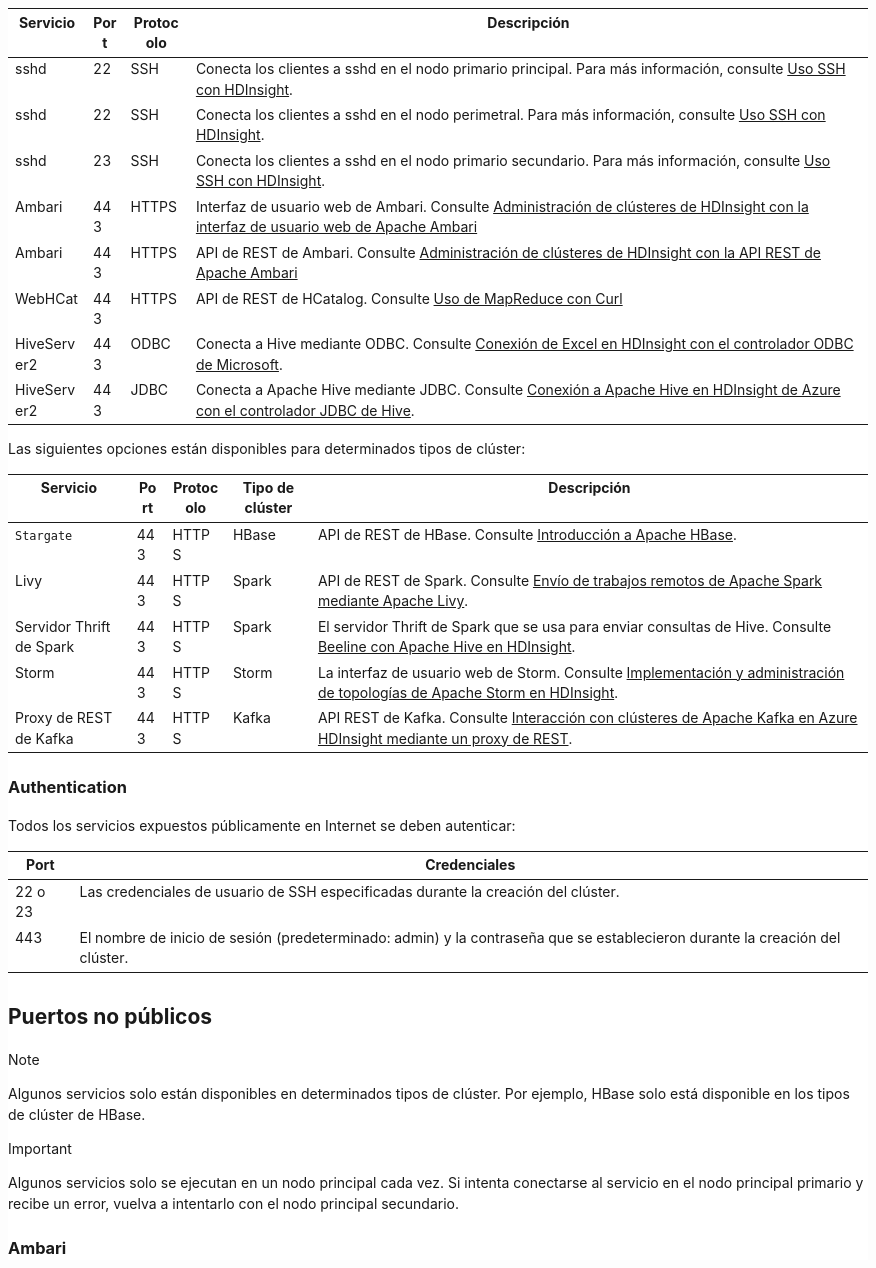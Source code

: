 | Servicio | Port | Protocolo | Descripción |
| --- | --- | --- | --- |
| sshd |22 |SSH |Conecta los clientes a sshd en el nodo primario principal. Para más información, consulte [Uso SSH con HDInsight](hdinsight-hadoop-linux-use-ssh-unix.md). |
| sshd |22 |SSH |Conecta los clientes a sshd en el nodo perimetral. Para más información, consulte [Uso SSH con HDInsight](hdinsight-hadoop-linux-use-ssh-unix.md). |
| sshd |23 |SSH |Conecta los clientes a sshd en el nodo primario secundario. Para más información, consulte [Uso SSH con HDInsight](hdinsight-hadoop-linux-use-ssh-unix.md). |
| Ambari |443 |HTTPS |Interfaz de usuario web de Ambari. Consulte [Administración de clústeres de HDInsight con la interfaz de usuario web de Apache Ambari](hdinsight-hadoop-manage-ambari.md) |
| Ambari |443 |HTTPS |API de REST de Ambari. Consulte [Administración de clústeres de HDInsight con la API REST de Apache Ambari](hdinsight-hadoop-manage-ambari-rest-api.md) |
| WebHCat |443 |HTTPS |API de REST de HCatalog. Consulte [Uso de MapReduce con Curl](hadoop/apache-hadoop-use-mapreduce-curl.md) |
| HiveServer2 |443 |ODBC |Conecta a Hive mediante ODBC. Consulte [Conexión de Excel en HDInsight con el controlador ODBC de Microsoft](hadoop/apache-hadoop-connect-excel-hive-odbc-driver.md). |
| HiveServer2 |443 |JDBC |Conecta a Apache Hive mediante JDBC. Consulte [Conexión a Apache Hive en HDInsight de Azure con el controlador JDBC de Hive](hadoop/apache-hadoop-connect-hive-jdbc-driver.md). |

Las siguientes opciones están disponibles para determinados tipos de clúster:

| Servicio | Port | Protocolo | Tipo de clúster | Descripción |
| --- | --- | --- | --- | --- |
| `Stargate` |443 |HTTPS |HBase |API de REST de HBase. Consulte [Introducción a Apache HBase](hbase/apache-hbase-tutorial-get-started-linux.md). |
| Livy |443 |HTTPS |Spark |API de REST de Spark. Consulte [Envío de trabajos remotos de Apache Spark mediante Apache Livy](spark/apache-spark-livy-rest-interface.md). |
| Servidor Thrift de Spark |443 |HTTPS |Spark |El servidor Thrift de Spark que se usa para enviar consultas de Hive. Consulte [Beeline con Apache Hive en HDInsight](hadoop/apache-hadoop-use-hive-beeline.md). |
| Storm |443 |HTTPS |Storm |La interfaz de usuario web de Storm. Consulte [Implementación y administración de topologías de Apache Storm en HDInsight](storm/apache-storm-deploy-monitor-topology-linux.md). |
| Proxy de REST de Kafka |443 |HTTPS |Kafka |API REST de Kafka. Consulte [Interacción con clústeres de Apache Kafka en Azure HDInsight mediante un proxy de REST](kafka/rest-proxy.md). |

### <a name="authentication"></a>Authentication

Todos los servicios expuestos públicamente en Internet se deben autenticar:

| Port | Credenciales |
| --- | --- |
| 22 o 23 |Las credenciales de usuario de SSH especificadas durante la creación del clúster. |
| 443 |El nombre de inicio de sesión (predeterminado: admin) y la contraseña que se establecieron durante la creación del clúster. |

## <a name="non-public-ports"></a>Puertos no públicos

> [!NOTE]  
> Algunos servicios solo están disponibles en determinados tipos de clúster. Por ejemplo, HBase solo está disponible en los tipos de clúster de HBase.

> [!IMPORTANT]  
> Algunos servicios solo se ejecutan en un nodo principal cada vez. Si intenta conectarse al servicio en el nodo principal primario y recibe un error, vuelva a intentarlo con el nodo principal secundario.

### <a name="ambari"></a>Ambari
